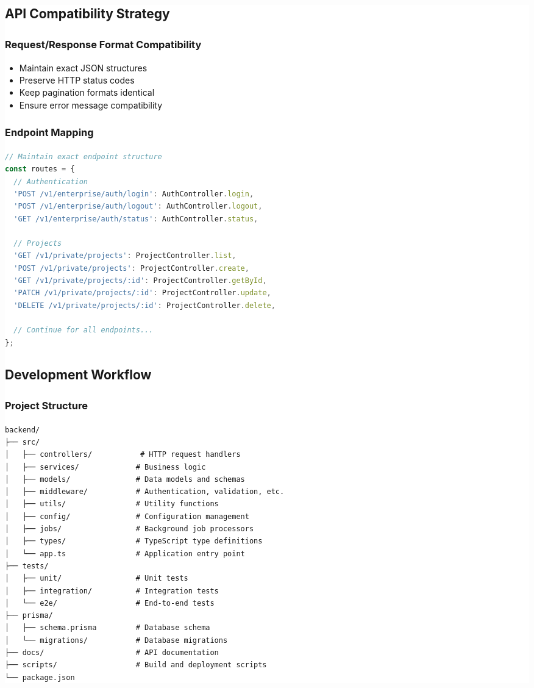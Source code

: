 ## API Compatibility Strategy

### Request/Response Format Compatibility
- Maintain exact JSON structures
- Preserve HTTP status codes
- Keep pagination formats identical
- Ensure error message compatibility

### Endpoint Mapping
```typescript
// Maintain exact endpoint structure
const routes = {
  // Authentication
  'POST /v1/enterprise/auth/login': AuthController.login,
  'POST /v1/enterprise/auth/logout': AuthController.logout,
  'GET /v1/enterprise/auth/status': AuthController.status,
  
  // Projects  
  'GET /v1/private/projects': ProjectController.list,
  'POST /v1/private/projects': ProjectController.create,
  'GET /v1/private/projects/:id': ProjectController.getById,
  'PATCH /v1/private/projects/:id': ProjectController.update,
  'DELETE /v1/private/projects/:id': ProjectController.delete,
  
  // Continue for all endpoints...
};
```

## Development Workflow

### Project Structure
```
backend/
├── src/
│   ├── controllers/           # HTTP request handlers
│   ├── services/             # Business logic
│   ├── models/               # Data models and schemas
│   ├── middleware/           # Authentication, validation, etc.
│   ├── utils/                # Utility functions
│   ├── config/               # Configuration management
│   ├── jobs/                 # Background job processors
│   ├── types/                # TypeScript type definitions
│   └── app.ts                # Application entry point
├── tests/
│   ├── unit/                 # Unit tests
│   ├── integration/          # Integration tests
│   └── e2e/                  # End-to-end tests
├── prisma/
│   ├── schema.prisma         # Database schema
│   └── migrations/           # Database migrations
├── docs/                     # API documentation
├── scripts/                  # Build and deployment scripts
└── package.json
```
